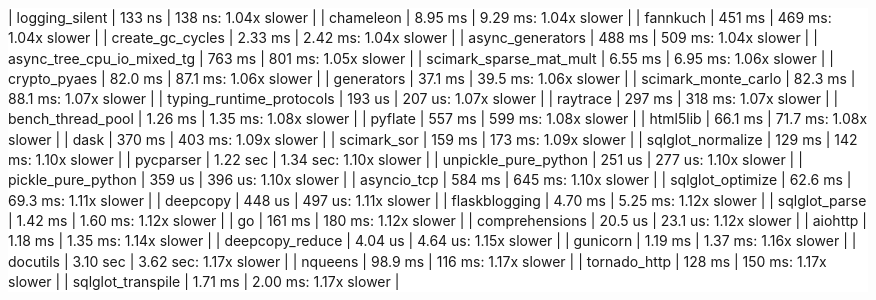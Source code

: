 | logging_silent             | 133 ns                                                       | 138 ns: 1.04x slower                                                     |
| chameleon                  | 8.95 ms                                                      | 9.29 ms: 1.04x slower                                                    |
| fannkuch                   | 451 ms                                                       | 469 ms: 1.04x slower                                                     |
| create_gc_cycles           | 2.33 ms                                                      | 2.42 ms: 1.04x slower                                                    |
| async_generators           | 488 ms                                                       | 509 ms: 1.04x slower                                                     |
| async_tree_cpu_io_mixed_tg | 763 ms                                                       | 801 ms: 1.05x slower                                                     |
| scimark_sparse_mat_mult    | 6.55 ms                                                      | 6.95 ms: 1.06x slower                                                    |
| crypto_pyaes               | 82.0 ms                                                      | 87.1 ms: 1.06x slower                                                    |
| generators                 | 37.1 ms                                                      | 39.5 ms: 1.06x slower                                                    |
| scimark_monte_carlo        | 82.3 ms                                                      | 88.1 ms: 1.07x slower                                                    |
| typing_runtime_protocols   | 193 us                                                       | 207 us: 1.07x slower                                                     |
| raytrace                   | 297 ms                                                       | 318 ms: 1.07x slower                                                     |
| bench_thread_pool          | 1.26 ms                                                      | 1.35 ms: 1.08x slower                                                    |
| pyflate                    | 557 ms                                                       | 599 ms: 1.08x slower                                                     |
| html5lib                   | 66.1 ms                                                      | 71.7 ms: 1.08x slower                                                    |
| dask                       | 370 ms                                                       | 403 ms: 1.09x slower                                                     |
| scimark_sor                | 159 ms                                                       | 173 ms: 1.09x slower                                                     |
| sqlglot_normalize          | 129 ms                                                       | 142 ms: 1.10x slower                                                     |
| pycparser                  | 1.22 sec                                                     | 1.34 sec: 1.10x slower                                                   |
| unpickle_pure_python       | 251 us                                                       | 277 us: 1.10x slower                                                     |
| pickle_pure_python         | 359 us                                                       | 396 us: 1.10x slower                                                     |
| asyncio_tcp                | 584 ms                                                       | 645 ms: 1.10x slower                                                     |
| sqlglot_optimize           | 62.6 ms                                                      | 69.3 ms: 1.11x slower                                                    |
| deepcopy                   | 448 us                                                       | 497 us: 1.11x slower                                                     |
| flaskblogging              | 4.70 ms                                                      | 5.25 ms: 1.12x slower                                                    |
| sqlglot_parse              | 1.42 ms                                                      | 1.60 ms: 1.12x slower                                                    |
| go                         | 161 ms                                                       | 180 ms: 1.12x slower                                                     |
| comprehensions             | 20.5 us                                                      | 23.1 us: 1.12x slower                                                    |
| aiohttp                    | 1.18 ms                                                      | 1.35 ms: 1.14x slower                                                    |
| deepcopy_reduce            | 4.04 us                                                      | 4.64 us: 1.15x slower                                                    |
| gunicorn                   | 1.19 ms                                                      | 1.37 ms: 1.16x slower                                                    |
| docutils                   | 3.10 sec                                                     | 3.62 sec: 1.17x slower                                                   |
| nqueens                    | 98.9 ms                                                      | 116 ms: 1.17x slower                                                     |
| tornado_http               | 128 ms                                                       | 150 ms: 1.17x slower                                                     |
| sqlglot_transpile          | 1.71 ms                                                      | 2.00 ms: 1.17x slower                                                    |